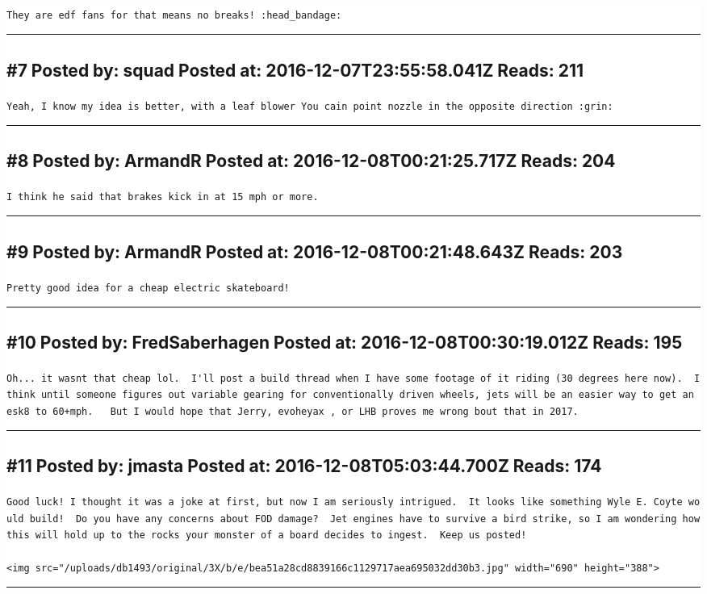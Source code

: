 ```
They are edf fans for that means no breaks! :head_bandage:
```

---
## \#7 Posted by: squad Posted at: 2016-12-07T23:55:58.041Z Reads: 211

```
Yeah, I know my idea is better, with a leaf blower You cain point nozzle in the opposite direction :grin:
```

---
## \#8 Posted by: ArmandR Posted at: 2016-12-08T00:21:25.717Z Reads: 204

```
I think he said that brakes kick in at 15 mph or more.
```

---
## \#9 Posted by: ArmandR Posted at: 2016-12-08T00:21:48.643Z Reads: 203

```
Pretty good idea for a cheap electric skateboard!
```

---
## \#10 Posted by: FredSaberhagen Posted at: 2016-12-08T00:30:19.012Z Reads: 195

```
Oh... it wasnt that cheap lol.  I'll post a build thread when I have some footage of it riding (30 degrees here now).  I think until someone figures out variable gearing for conventionally driven wheels, jets will be an easier way to get an esk8 to 60+mph.   But I would hope that Jerry, evoheyax , or LHB proves me wrong bout that in 2017.
```

---
## \#11 Posted by: jmasta Posted at: 2016-12-08T05:03:44.700Z Reads: 174

```
Good luck! I thought it was a joke at first, but now I am seriously intrigued.  It looks like something Wyle E. Coyte would build!  Do you have any concerns about FOD damage?  Jet engines have to survive a bird strike, so I am wondering how this will hold up to the rocks your monster of a board decides to ingest.  Keep us posted!

<img src="/uploads/db1493/original/3X/b/e/bea51a28cd8839166c1129717aea695032dd30b3.jpg" width="690" height="388">
```

---